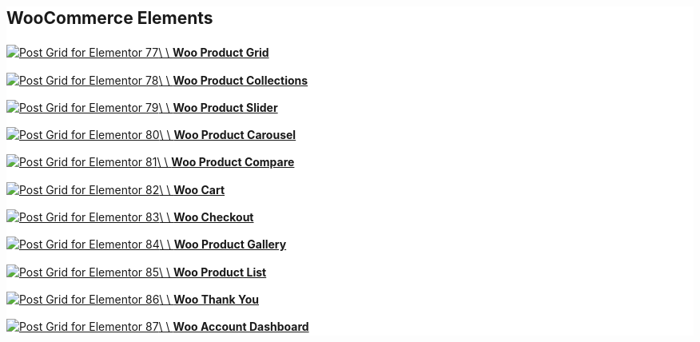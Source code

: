 ## WooCommerce Elements

[![Post Grid for Elementor 77](https://essential-addons.com/wp-content/uploads/2020/04/product-grid.svg)\\
\\
**Woo Product Grid**](https://essential-addons.com/elementor/woo-product-grid/)

[![Post Grid for Elementor 78](https://essential-addons.com/wp-content/uploads/2020/04/woo-product-collections.svg)\\
\\
**Woo Product Collections**](https://essential-addons.com/elementor/woocommerce-product-collections/)

[![Post Grid for Elementor 79](https://essential-addons.com/wp-content/uploads/2020/04/product-slider_demo.svg)\\
\\
**Woo Product Slider**](https://essential-addons.com/elementor/woo-product-slider/)

[![Post Grid for Elementor 80](https://essential-addons.com/wp-content/uploads/2020/04/woo_Products-Carousel.svg)\\
\\
**Woo Product Carousel**](https://essential-addons.com/elementor/woo-product-carousel/)

[![Post Grid for Elementor 81](https://essential-addons.com/wp-content/uploads/2020/04/product-compare-.svg)\\
\\
**Woo Product Compare**](https://essential-addons.com/elementor/woo-product-compare/)

[![Post Grid for Elementor 82](https://essential-addons.com/wp-content/uploads/2020/04/demo-icon.svg)\\
\\
**Woo Cart**](https://essential-addons.com/elementor/woo-cart/)

[![Post Grid for Elementor 83](https://essential-addons.com/wp-content/uploads/2020/04/woo-chackout.svg)\\
\\
**Woo Checkout**](https://essential-addons.com/elementor/woo-checkout/)

[![Post Grid for Elementor 84](https://essential-addons.com/wp-content/uploads/2020/04/Woo_Product_Gallery_demo.svg)\\
\\
**Woo Product Gallery**](https://essential-addons.com/elementor/woo-product-gallery/)

[![Post Grid for Elementor 85](https://essential-addons.com/wp-content/uploads/2020/04/woo-product-list.svg)\\
\\
**Woo Product List**](https://essential-addons.com/woo-product-list/)

[![Post Grid for Elementor 86](https://essential-addons.com/wp-content/uploads/2020/04/thank-you.svg)\\
\\
**Woo Thank You**](https://essential-addons.com/woo-thank-you/)

[![Post Grid for Elementor 87](https://essential-addons.com/wp-content/uploads/2020/04/woo-deshboard.svg)\\
\\
**Woo Account Dashboard**](https://essential-addons.com/woo-account-dashboard/)
